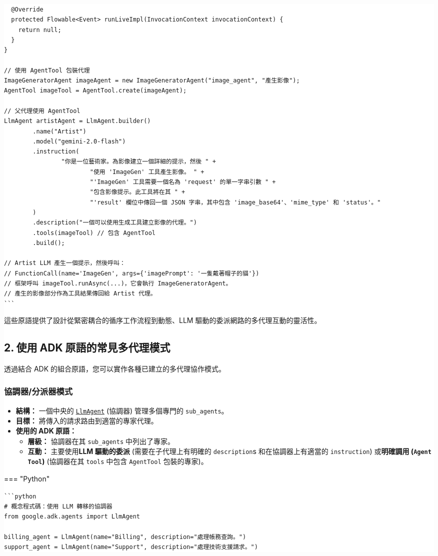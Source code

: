       @Override
      protected Flowable<Event> runLiveImpl(InvocationContext invocationContext) {
        return null;
      }
    }

    // 使用 AgentTool 包裝代理
    ImageGeneratorAgent imageAgent = new ImageGeneratorAgent("image_agent", "產生影像");
    AgentTool imageTool = AgentTool.create(imageAgent);
    
    // 父代理使用 AgentTool
    LlmAgent artistAgent = LlmAgent.builder()
            .name("Artist")
            .model("gemini-2.0-flash")
            .instruction(
                    "你是一位藝術家。為影像建立一個詳細的提示，然後 " +
                            "使用 'ImageGen' 工具產生影像。 " +
                            "'ImageGen' 工具需要一個名為 'request' 的單一字串引數 " +
                            "包含影像提示。此工具將在其 " +
                            "'result' 欄位中傳回一個 JSON 字串，其中包含 'image_base64'、'mime_type' 和 'status'。"
            )
            .description("一個可以使用生成工具建立影像的代理。")
            .tools(imageTool) // 包含 AgentTool
            .build();
    
    // Artist LLM 產生一個提示，然後呼叫：
    // FunctionCall(name='ImageGen', args={'imagePrompt': '一隻戴著帽子的貓'})
    // 框架呼叫 imageTool.runAsync(...)，它會執行 ImageGeneratorAgent。
    // 產生的影像部分作為工具結果傳回給 Artist 代理。
    ```

這些原語提供了設計從緊密耦合的循序工作流程到動態、LLM 驅動的委派網路的多代理互動的靈活性。

## 2. 使用 ADK 原語的常見多代理模式

透過結合 ADK 的組合原語，您可以實作各種已建立的多代理協作模式。

### 協調器/分派器模式

* **結構：** 一個中央的 [`LlmAgent`](agents-llm-agents.md) (協調器) 管理多個專門的 `sub_agents`。
* **目標：** 將傳入的請求路由到適當的專家代理。
* **使用的 ADK 原語：**
    * **層級：** 協調器在其 `sub_agents` 中列出了專家。
    * **互動：** 主要使用**LLM 驅動的委派** (需要在子代理上有明確的 `description`s 和在協調器上有適當的 `instruction`) 或**明確調用 (`AgentTool`)** (協調器在其 `tools` 中包含 `AgentTool` 包裝的專家)。

=== "Python"

    ```python
    # 概念程式碼：使用 LLM 轉移的協調器
    from google.adk.agents import LlmAgent
    
    billing_agent = LlmAgent(name="Billing", description="處理帳務查詢。")
    support_agent = LlmAgent(name="Support", description="處理技術支援請求。")
    